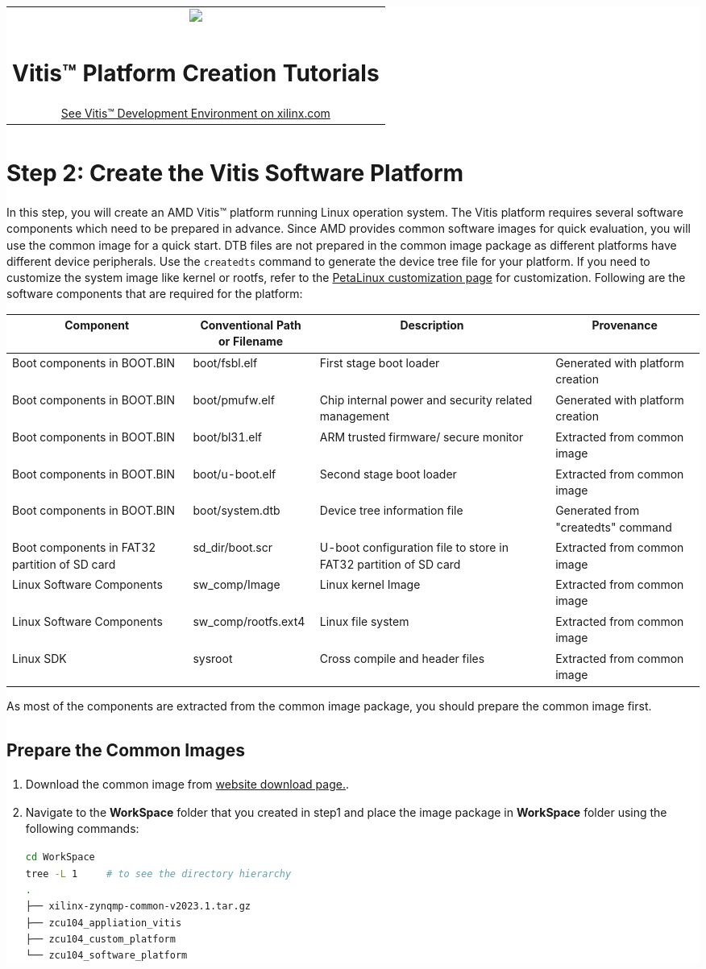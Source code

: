 <table class="sphinxhide" width="100%">
 <tr width="100%">
    <td align="center"><img src="https://raw.githubusercontent.com/Xilinx/Image-Collateral/main/xilinx-logo.png" width="30%"/><h1>Vitis™ Platform Creation Tutorials</h1>
    <a href="https://www.xilinx.com/products/design-tools/vitis.html">See Vitis™ Development Environment on xilinx.com</br></a>
    </td>
 </tr>
</table>

# Step 2: Create the Vitis Software Platform

In this step, you will create an AMD Vitis™ platform running Linux operation system. The Vitis platform requires several software components which need to be prepared in advance. Since AMD provides common software images for quick evaluation, you will use the common image for a quick start. DTB files are not prepared in the common image package as different platforms have different device peripherals. Use the `createdts` command to generate the device tree file for your platform. If you need to customize the system image like kernel or rootfs, refer to the [PetaLinux customization page](../../Feature_Tutorials/02_petalinux_customization/README.md) for customization. Following are the software components that are required for the platform:

| Component                                     | Conventional Path or Filename | Description                                                      | Provenance                         |
| --------------------------------------------- | ----------------------------- | ---------------------------------------------------------------- | ---------------------------------- |
| Boot components in BOOT.BIN                   | boot/fsbl.elf                 | First stage boot loader                                          | Generated with platform creation   |
| Boot components in BOOT.BIN                   | boot/pmufw.elf                | Chip internal power and security related management              | Generated with platform creation   |
| Boot components in BOOT.BIN                   | boot/bl31.elf                 | ARM trusted firmware/ secure monitor                             | Extracted from common image        |
| Boot components in BOOT.BIN                   | boot/u-boot.elf               | Second stage boot loader                                         | Extracted from common image        |
| Boot components in BOOT.BIN                   | boot/system.dtb               | Device tree information file                                     | Generated from "createdts" command |
| Boot components in FAT32 partition of SD card | sd_dir/boot.scr               | U-boot configuration file to store in FAT32 partition of SD card | Extracted from common image        |
| Linux Software Components                     | sw_comp/Image                 | Linux kernel  Image                                              | Extracted from common image        |
| Linux Software Components                     | sw_comp/rootfs.ext4           | Linux file system                                                | Extracted from common image        |
| Linux SDK                                     | sysroot                       | Cross compile and header files                                   | Extracted from common image        |

As most of the components are extracted from the common image package, you should prepare the common image first.

## Prepare the Common Images

1. Download the common image from [website download page.](https://www.xilinx.com/support/download.html).

2. Navigate to the **WorkSpace** folder that you created in step1 and place the image package in **WorkSpace** folder using the following commands:

   ```bash
   cd WorkSpace
   tree -L 1     # to see the directory hierarchy
   .
   ├── xilinx-zynqmp-common-v2023.1.tar.gz
   ├── zcu104_appliation_vitis
   ├── zcu104_custom_platform
   └── zcu104_software_platform
   ```
